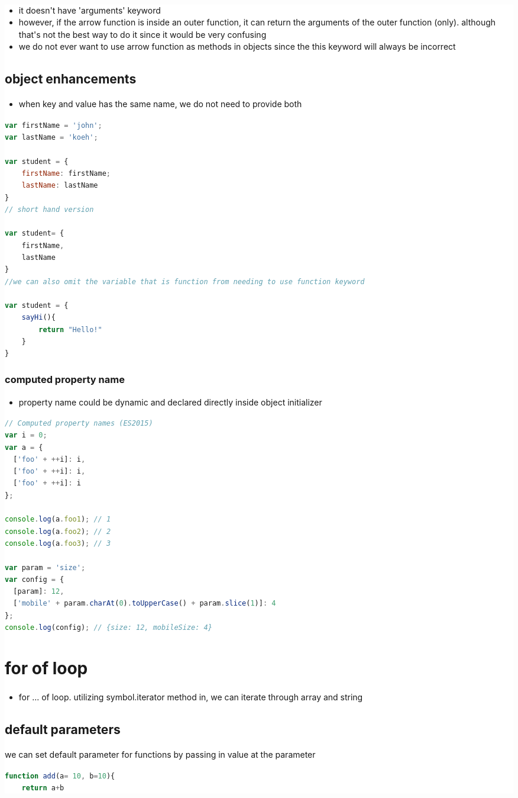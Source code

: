 - it doesn't have 'arguments' keyword 
- however, if the arrow function is inside an outer function, it can return the arguments of the outer function (only). although that's not the best way to do it since it would be very confusing
- we do not ever want to use arrow function as methods in objects since the this keyword will always be incorrect


## object enhancements
- when key and value has the same name, we do not need to provide both
```javascript
var firstName = 'john';
var lastName = 'koeh';

var student = {
    firstName: firstName;
    lastName: lastName
}
// short hand version

var student= {
    firstName, 
    lastName
}
//we can also omit the variable that is function from needing to use function keyword

var student = {
    sayHi(){
        return "Hello!"
    }
}
```
### computed property name
- property name could be dynamic and declared directly inside object initializer
```javascript
// Computed property names (ES2015)
var i = 0;
var a = {
  ['foo' + ++i]: i,
  ['foo' + ++i]: i,
  ['foo' + ++i]: i
};

console.log(a.foo1); // 1
console.log(a.foo2); // 2
console.log(a.foo3); // 3

var param = 'size';
var config = {
  [param]: 12,
  ['mobile' + param.charAt(0).toUpperCase() + param.slice(1)]: 4
};
console.log(config); // {size: 12, mobileSize: 4}

```
# for of loop
- for ... of loop. utilizing symbol.iterator method in, we can iterate through array and string
## default parameters
we can set default parameter for functions by passing in value at the parameter
```javascript
function add(a= 10, b=10){
    return a+b
```